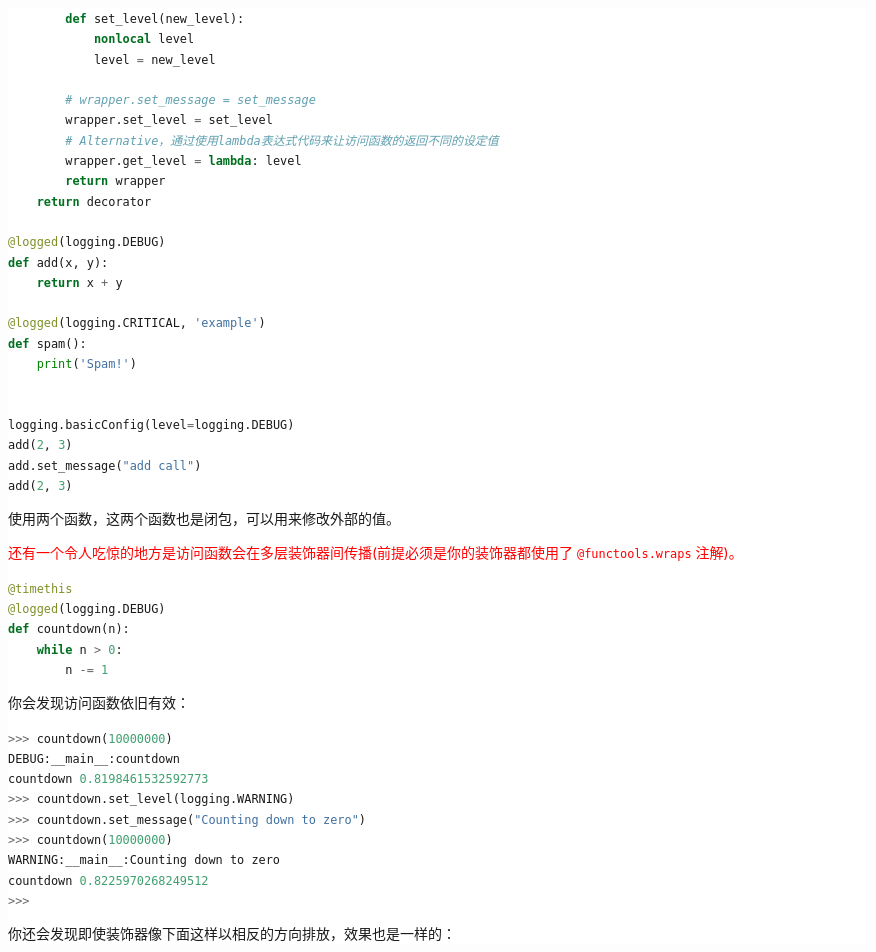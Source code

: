 ```python
        def set_level(new_level):
            nonlocal level
            level = new_level

        # wrapper.set_message = set_message
        wrapper.set_level = set_level
        # Alternative，通过使用lambda表达式代码来让访问函数的返回不同的设定值
        wrapper.get_level = lambda: level
        return wrapper
    return decorator

@logged(logging.DEBUG)
def add(x, y):
    return x + y

@logged(logging.CRITICAL, 'example')
def spam():
    print('Spam!')


logging.basicConfig(level=logging.DEBUG)
add(2, 3)
add.set_message("add call")
add(2, 3)
```

使用两个函数，这两个函数也是闭包，可以用来修改外部的值。

<font color="red">还有一个令人吃惊的地方是访问函数会在多层装饰器间传播(前提必须是你的装饰器都使用了 `@functools.wraps` 注解)。</font>

```python
@timethis
@logged(logging.DEBUG)
def countdown(n):
    while n > 0:
        n -= 1
```

你会发现访问函数依旧有效：

```python
>>> countdown(10000000)
DEBUG:__main__:countdown
countdown 0.8198461532592773
>>> countdown.set_level(logging.WARNING)
>>> countdown.set_message("Counting down to zero")
>>> countdown(10000000)
WARNING:__main__:Counting down to zero
countdown 0.8225970268249512
>>>
```

你还会发现即使装饰器像下面这样以相反的方向排放，效果也是一样的：
